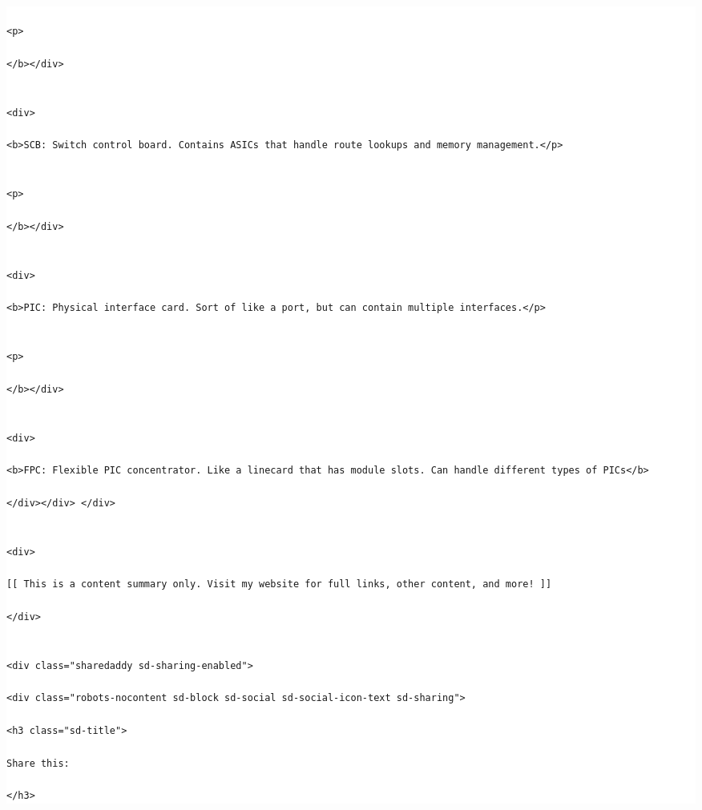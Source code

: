                                                                                                                                                                           
                                                                                                                                                                          <p>
                                                                                                                                                                            </b></div> 
                                                                                                                                                                            
                                                                                                                                                                            <div>
                                                                                                                                                                              <b>SCB: Switch control board. Contains ASICs that handle route lookups and memory management.</p> 
                                                                                                                                                                              
                                                                                                                                                                              <p>
                                                                                                                                                                                </b></div> 
                                                                                                                                                                                
                                                                                                                                                                                <div>
                                                                                                                                                                                  <b>PIC: Physical interface card. Sort of like a port, but can contain multiple interfaces.</p> 
                                                                                                                                                                                  
                                                                                                                                                                                  <p>
                                                                                                                                                                                    </b></div> 
                                                                                                                                                                                    
                                                                                                                                                                                    <div>
                                                                                                                                                                                      <b>FPC: Flexible PIC concentrator. Like a linecard that has module slots. Can handle different types of PICs</b>
                                                                                                                                                                                    </div></div> </div> 
                                                                                                                                                                                    
                                                                                                                                                                                    <div>
                                                                                                                                                                                      [[ This is a content summary only. Visit my website for full links, other content, and more! ]]
                                                                                                                                                                                    </div>
                                                                                                                                                                                    
                                                                                                                                                                                    <div class="sharedaddy sd-sharing-enabled">
                                                                                                                                                                                      <div class="robots-nocontent sd-block sd-social sd-social-icon-text sd-sharing">
                                                                                                                                                                                        <h3 class="sd-title">
                                                                                                                                                                                          Share this:
                                                                                                                                                                                        </h3>